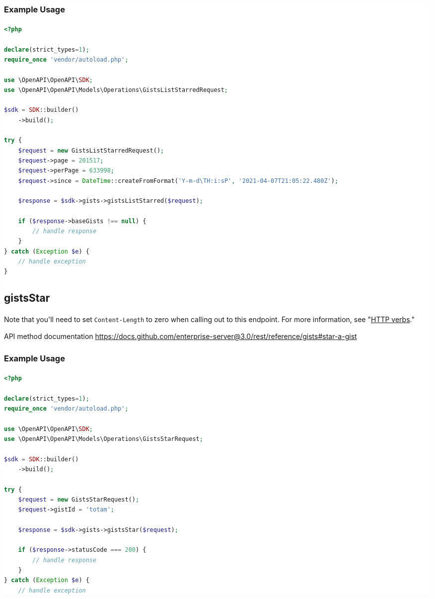 ### Example Usage

```php
<?php

declare(strict_types=1);
require_once 'vendor/autoload.php';

use \OpenAPI\OpenAPI\SDK;
use \OpenAPI\OpenAPI\Models\Operations\GistsListStarredRequest;

$sdk = SDK::builder()
    ->build();

try {
    $request = new GistsListStarredRequest();
    $request->page = 201517;
    $request->perPage = 633998;
    $request->since = DateTime::createFromFormat('Y-m-d\TH:i:sP', '2021-04-07T21:05:22.480Z');

    $response = $sdk->gists->gistsListStarred($request);

    if ($response->baseGists !== null) {
        // handle response
    }
} catch (Exception $e) {
    // handle exception
}
```

## gistsStar

Note that you'll need to set `Content-Length` to zero when calling out to this endpoint. For more information, see "[HTTP verbs](https://docs.github.com/enterprise-server@3.0/rest/overview/resources-in-the-rest-api#http-verbs)."

API method documentation
<https://docs.github.com/enterprise-server@3.0/rest/reference/gists#star-a-gist>

### Example Usage

```php
<?php

declare(strict_types=1);
require_once 'vendor/autoload.php';

use \OpenAPI\OpenAPI\SDK;
use \OpenAPI\OpenAPI\Models\Operations\GistsStarRequest;

$sdk = SDK::builder()
    ->build();

try {
    $request = new GistsStarRequest();
    $request->gistId = 'totam';

    $response = $sdk->gists->gistsStar($request);

    if ($response->statusCode === 200) {
        // handle response
    }
} catch (Exception $e) {
    // handle exception
```
